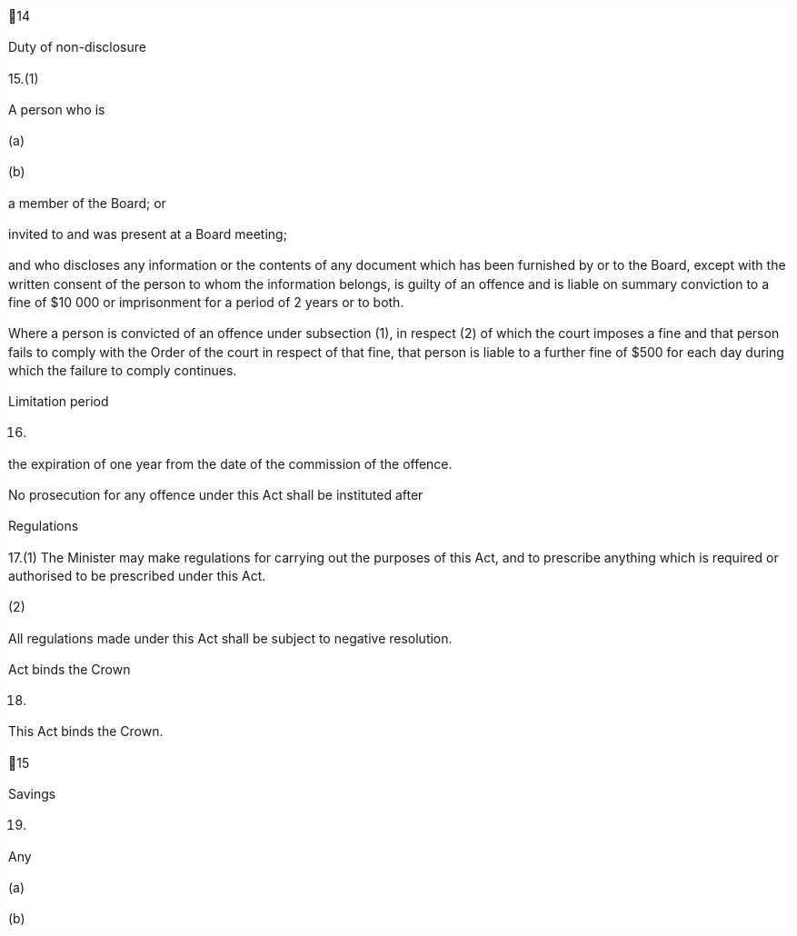 14

Duty of non-disclosure

15.(1)

A person who is

(a)

(b)

a member of the Board; or

invited to and was present at a Board meeting;

and who discloses any information or the contents of any document which has
been furnished by or to the Board, except with the written consent of the person
to whom the information belongs, is guilty of an offence and is liable on summary
conviction to a fine of $10 000 or imprisonment for a period of 2 years or to both.

Where a person is convicted of an offence under subsection (1), in respect
(2)
of which the court imposes a fine and that person fails to comply with the Order
of the court in respect of that fine, that person is liable to a further fine of $500
for each day during which the failure to comply continues.

Limitation period

16.
the expiration of one year from the date of the commission of the offence.

No prosecution for any offence under this Act shall be instituted after

Regulations

17.(1)
The Minister may make regulations for carrying out the purposes of
this  Act,  and  to  prescribe  anything  which  is  required  or  authorised  to  be
prescribed under this Act.

(2)

All regulations made under this Act shall be subject to negative resolution.

Act binds the Crown

18.

This Act binds the Crown.

15

Savings

19.

Any

(a)

(b)
